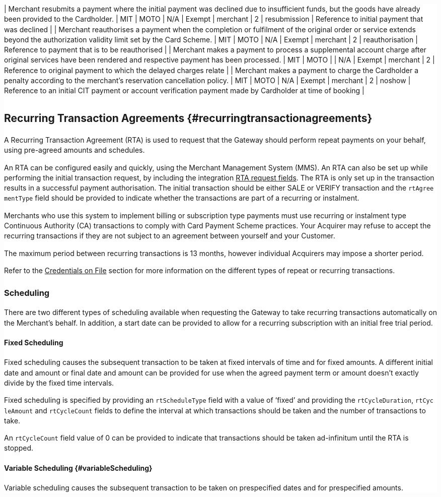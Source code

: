 | Merchant resubmits a payment where the initial payment was declined due to insufficient funds, but the goods have already been provided to the Cardholder. | MIT | MOTO | N/A  | Exempt | merchant | 2 | resubmission | Reference to initial payment that was declined |
| Merchant reauthorises a payment when the completion or fulfilment of the original order or service extends beyond the authorization validity limit set by the Card Scheme. | MIT | MOTO | N/A | Exempt | merchant | 2 | reauthorisation | Reference to payment that is to be reauthorised |
| Merchant makes a payment to process a supplemental account charge after original services have been rendered and respective payment has been processed. | MIT | MOTO |  | N/A | Exempt | merchant | 2 | Reference to original payment to which the delayed charges relate |
| Merchant makes a payment to charge the Cardholder a penalty according to the merchant’s reservation cancellation policy. | MIT | MOTO | N/A | Exempt | merchant | 2 | noshow | Reference to an initial CIT payment or account verification payment made by Cardholder at time of booking |

## Recurring Transaction Agreements {#recurringtransactionagreements}

A Recurring Transaction Agreement (RTA) is used to request that the Gateway should perform repeat payments on your behalf, using pre-agreed amounts and schedules.

An RTA can be configured easily and quickly, using the Merchant Management System (MMS). An RTA can also be set up while performing the initial transaction request, by including the integration [RTA request fields](#rtaRequestFields). The RTA is only set up in the transaction results in a successful payment authorisation.
The initial transaction should be either SALE or VERIFY transaction and the `rtAgreementType` field should be provided to indicate whether the transactions are part of a recurring or instalment.

Merchants who use this system to implement billing or subscription type payments must use recurring or instalment type Continuous Authority (CA) transactions to comply with Card Payment Scheme practices. Your Acquirer may refuse to accept the recurring transactions if they are not subject to an agreement between yourself and your Customer.

The maximum period between recurring transactions is 13 months, however individual Acquirers may impose a shorter period.

Refer to the [Credentials on File](credentialsonfile) section for more information on the different types of repeat or recurring transactions.

### Scheduling

There are two different types of scheduling available when requesting the Gateway to take recurring transactions automatically on the Merchant’s behalf. In addition, a start date can be provided to allow for a recurring subscription with an initial free trial period.

#### Fixed Scheduling 

Fixed scheduling causes the subsequent transaction to be taken at fixed intervals of time and for fixed amounts. A different initial date and amount or final date and amount can be provided for use when the agreed payment term or amount doesn’t exactly divide by the fixed time intervals.

Fixed scheduling is specified by providing an `rtScheduleType` field with a value of ‘fixed’ and providing the `rtCycleDuration`, `rtCycleAmount` and `rtCycleCount` fields to define the interval at which transactions should be taken and the number of transactions to take.

An `rtCycleCount` field value of 0 can be provided to indicate that transactions should be taken ad-infinitum until the RTA is stopped.

#### Variable Scheduling {#variableScheduling}

Variable scheduling causes the subsequent transaction to be taken on prespecified dates and for prespecified amounts.
